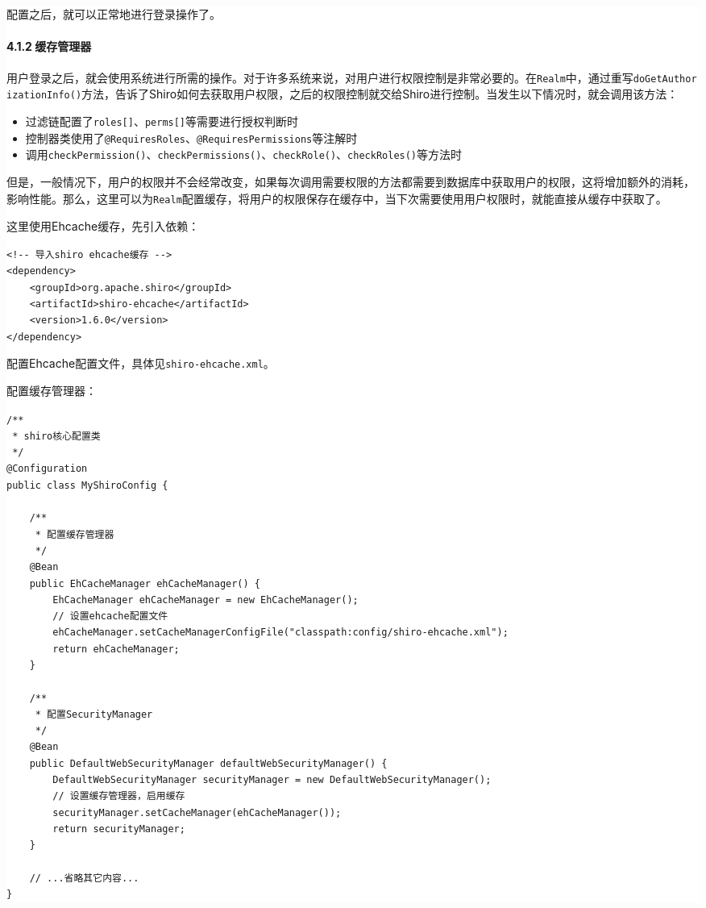 配置之后，就可以正常地进行登录操作了。

#### 4.1.2 缓存管理器
用户登录之后，就会使用系统进行所需的操作。对于许多系统来说，对用户进行权限控制是非常必要的。在`Realm`中，通过重写`doGetAuthorizationInfo()`方法，告诉了Shiro如何去获取用户权限，之后的权限控制就交给Shiro进行控制。当发生以下情况时，就会调用该方法：

- 过滤链配置了`roles[]`、`perms[]`等需要进行授权判断时
- 控制器类使用了`@RequiresRoles`、`@RequiresPermissions`等注解时
- 调用`checkPermission()`、`checkPermissions()`、`checkRole()`、`checkRoles()`等方法时

但是，一般情况下，用户的权限并不会经常改变，如果每次调用需要权限的方法都需要到数据库中获取用户的权限，这将增加额外的消耗，影响性能。那么，这里可以为`Realm`配置缓存，将用户的权限保存在缓存中，当下次需要使用用户权限时，就能直接从缓存中获取了。

这里使用Ehcache缓存，先引入依赖：

```
<!-- 导入shiro ehcache缓存 -->
<dependency>
    <groupId>org.apache.shiro</groupId>
    <artifactId>shiro-ehcache</artifactId>
    <version>1.6.0</version>
</dependency>
```

配置Ehcache配置文件，具体见`shiro-ehcache.xml`。

配置缓存管理器：

```
/**
 * shiro核心配置类
 */
@Configuration
public class MyShiroConfig {

    /**
     * 配置缓存管理器
     */
    @Bean
    public EhCacheManager ehCacheManager() {
        EhCacheManager ehCacheManager = new EhCacheManager();
        // 设置ehcache配置文件
        ehCacheManager.setCacheManagerConfigFile("classpath:config/shiro-ehcache.xml");
        return ehCacheManager;
    }

    /**
     * 配置SecurityManager
     */
    @Bean
    public DefaultWebSecurityManager defaultWebSecurityManager() {
        DefaultWebSecurityManager securityManager = new DefaultWebSecurityManager();
        // 设置缓存管理器，启用缓存
        securityManager.setCacheManager(ehCacheManager());
        return securityManager;
    }

    // ...省略其它内容...
}
```
